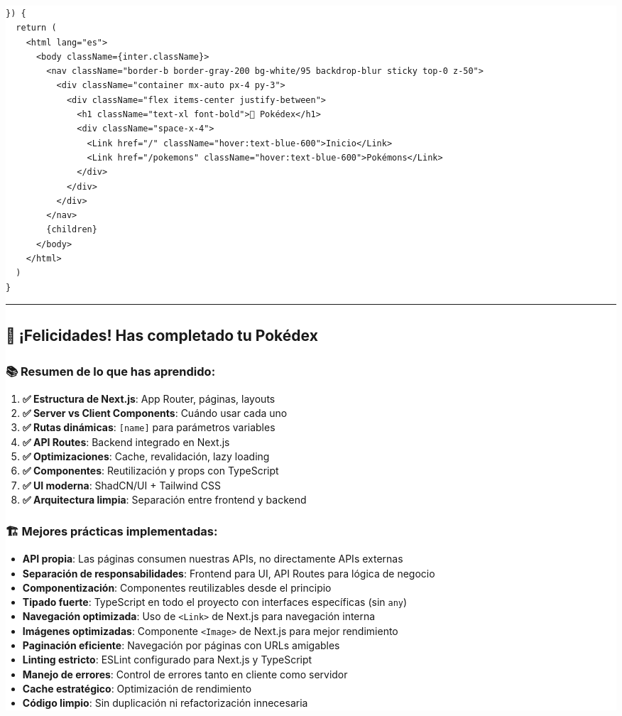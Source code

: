 ```tsx
}) {
  return (
    <html lang="es">
      <body className={inter.className}>
        <nav className="border-b border-gray-200 bg-white/95 backdrop-blur sticky top-0 z-50">
          <div className="container mx-auto px-4 py-3">
            <div className="flex items-center justify-between">
              <h1 className="text-xl font-bold">🔴 Pokédex</h1>
              <div className="space-x-4">
                <Link href="/" className="hover:text-blue-600">Inicio</Link>
                <Link href="/pokemons" className="hover:text-blue-600">Pokémons</Link>
              </div>
            </div>
          </div>
        </nav>
        {children}
      </body>
    </html>
  )
}
```

---

## 🎉 ¡Felicidades! Has completado tu Pokédex

### 📚 Resumen de lo que has aprendido:

1. **✅ Estructura de Next.js**: App Router, páginas, layouts
2. **✅ Server vs Client Components**: Cuándo usar cada uno
3. **✅ Rutas dinámicas**: `[name]` para parámetros variables  
4. **✅ API Routes**: Backend integrado en Next.js
5. **✅ Optimizaciones**: Cache, revalidación, lazy loading
6. **✅ Componentes**: Reutilización y props con TypeScript
7. **✅ UI moderna**: ShadCN/UI + Tailwind CSS
8. **✅ Arquitectura limpia**: Separación entre frontend y backend

### 🏗️ Mejores prácticas implementadas:

- **API propia**: Las páginas consumen nuestras APIs, no directamente APIs externas
- **Separación de responsabilidades**: Frontend para UI, API Routes para lógica de negocio
- **Componentización**: Componentes reutilizables desde el principio
- **Tipado fuerte**: TypeScript en todo el proyecto con interfaces específicas (sin `any`)
- **Navegación optimizada**: Uso de `<Link>` de Next.js para navegación interna
- **Imágenes optimizadas**: Componente `<Image>` de Next.js para mejor rendimiento
- **Paginación eficiente**: Navegación por páginas con URLs amigables
- **Linting estricto**: ESLint configurado para Next.js y TypeScript
- **Manejo de errores**: Control de errores tanto en cliente como servidor
- **Cache estratégico**: Optimización de rendimiento
- **Código limpio**: Sin duplicación ni refactorización innecesaria
